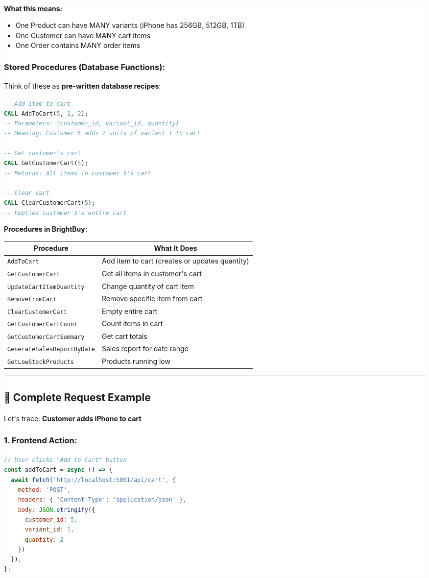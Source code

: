 **What this means:**
- One Product can have MANY variants (iPhone has 256GB, 512GB, 1TB)
- One Customer can have MANY cart items
- One Order contains MANY order items

### Stored Procedures (Database Functions):

Think of these as **pre-written database recipes**:

```sql
-- Add item to cart
CALL AddToCart(5, 1, 2);  
-- Parameters: (customer_id, variant_id, quantity)
-- Meaning: Customer 5 adds 2 units of variant 1 to cart

-- Get customer's cart
CALL GetCustomerCart(5);
-- Returns: All items in customer 5's cart

-- Clear cart
CALL ClearCustomerCart(5);
-- Empties customer 5's entire cart
```

**Procedures in BrightBuy:**

| Procedure | What It Does |
|-----------|--------------|
| `AddToCart` | Add item to cart (creates or updates quantity) |
| `GetCustomerCart` | Get all items in customer's cart |
| `UpdateCartItemQuantity` | Change quantity of cart item |
| `RemoveFromCart` | Remove specific item from cart |
| `ClearCustomerCart` | Empty entire cart |
| `GetCustomerCartCount` | Count items in cart |
| `GetCustomerCartSummary` | Get cart totals |
| `GenerateSalesReportByDate` | Sales report for date range |
| `GetLowStockProducts` | Products running low |

---

## 📝 Complete Request Example

Let's trace: **Customer adds iPhone to cart**

### 1. Frontend Action:
```javascript
// User clicks "Add to Cart" button
const addToCart = async () => {
  await fetch('http://localhost:5001/api/cart', {
    method: 'POST',
    headers: { 'Content-Type': 'application/json' },
    body: JSON.stringify({
      customer_id: 5,
      variant_id: 1,
      quantity: 2
    })
  });
};
```
